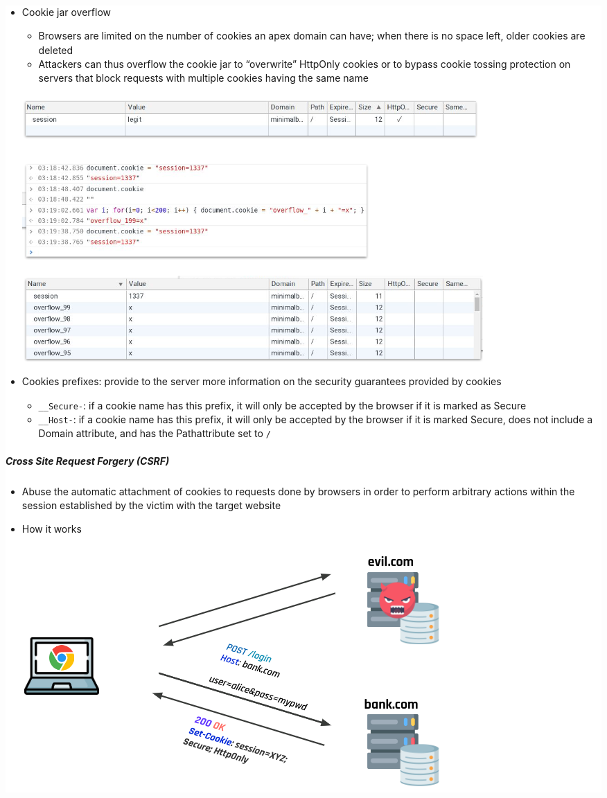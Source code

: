  - Cookie jar overflow
    - Browsers are limited on the number of cookies an apex domain can have; when there is no space left, older cookies are deleted
    - Attackers can thus overflow the cookie jar to “overwrite” HttpOnly cookies or to bypass cookie tossing protection on servers that block requests with multiple cookies having the same name

    ![](./res/img/102.png)

    ![](./res/img/103.png)

    ![](./res/img/104.png)

- Cookies prefixes: provide to the server more information on the security guarantees provided by cookies
  - `__Secure-`: if a cookie name has this prefix, it will only be accepted by the browser if it is marked as Secure
  - `__Host-`: if a cookie name has this prefix, it will only be accepted by the browser if it is marked Secure, does not include a Domain attribute, and has the Pathattribute set to `/`

##### Cross Site Request Forgery (CSRF)

- Abuse the automatic attachment of cookies to requests done by browsers in order to perform arbitrary actions within the session established by the victim with the target website
- How it works

  ![](./res/img/105.png)
